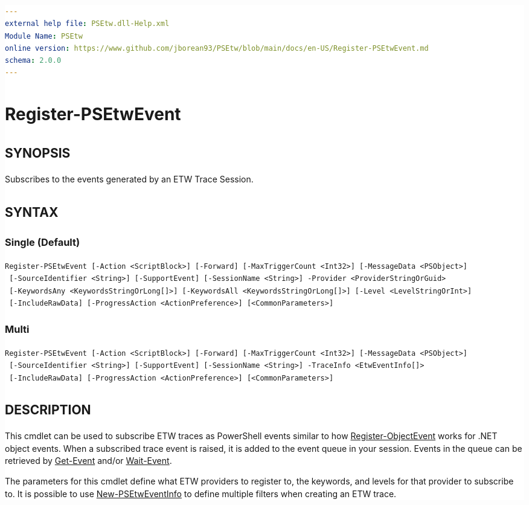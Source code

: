 ```yaml
---
external help file: PSEtw.dll-Help.xml
Module Name: PSEtw
online version: https://www.github.com/jborean93/PSEtw/blob/main/docs/en-US/Register-PSEtwEvent.md
schema: 2.0.0
---
```


# Register-PSEtwEvent

## SYNOPSIS
Subscribes to the events generated by an ETW Trace Session.

## SYNTAX

### Single (Default)
```
Register-PSEtwEvent [-Action <ScriptBlock>] [-Forward] [-MaxTriggerCount <Int32>] [-MessageData <PSObject>]
 [-SourceIdentifier <String>] [-SupportEvent] [-SessionName <String>] -Provider <ProviderStringOrGuid>
 [-KeywordsAny <KeywordsStringOrLong[]>] [-KeywordsAll <KeywordsStringOrLong[]>] [-Level <LevelStringOrInt>]
 [-IncludeRawData] [-ProgressAction <ActionPreference>] [<CommonParameters>]
```

### Multi
```
Register-PSEtwEvent [-Action <ScriptBlock>] [-Forward] [-MaxTriggerCount <Int32>] [-MessageData <PSObject>]
 [-SourceIdentifier <String>] [-SupportEvent] [-SessionName <String>] -TraceInfo <EtwEventInfo[]>
 [-IncludeRawData] [-ProgressAction <ActionPreference>] [<CommonParameters>]
```

## DESCRIPTION
This cmdlet can be used to subscribe ETW traces as PowerShell events similar to how [Register-ObjectEvent](https://learn.microsoft.com/en-us/powershell/module/microsoft.powershell.utility/register-objectevent?view=powershell-7.4) works for .NET object events.
When a subscribed trace event is raised, it is added to the event queue in your session.
Events in the queue can be retrieved by [Get-Event](https://learn.microsoft.com/en-us/powershell/module/microsoft.powershell.utility/get-event?view=powershell-7.4) and/or [Wait-Event](https://learn.microsoft.com/en-us/powershell/module/microsoft.powershell.utility/wait-event?view=powershell-7.4).

The parameters for this cmdlet define what ETW providers to register to, the keywords, and levels for that provider to subscribe to.
It is possible to use [New-PSEtwEventInfo](./New-PSEtwEventInfo.md) to define multiple filters when creating an ETW trace.
